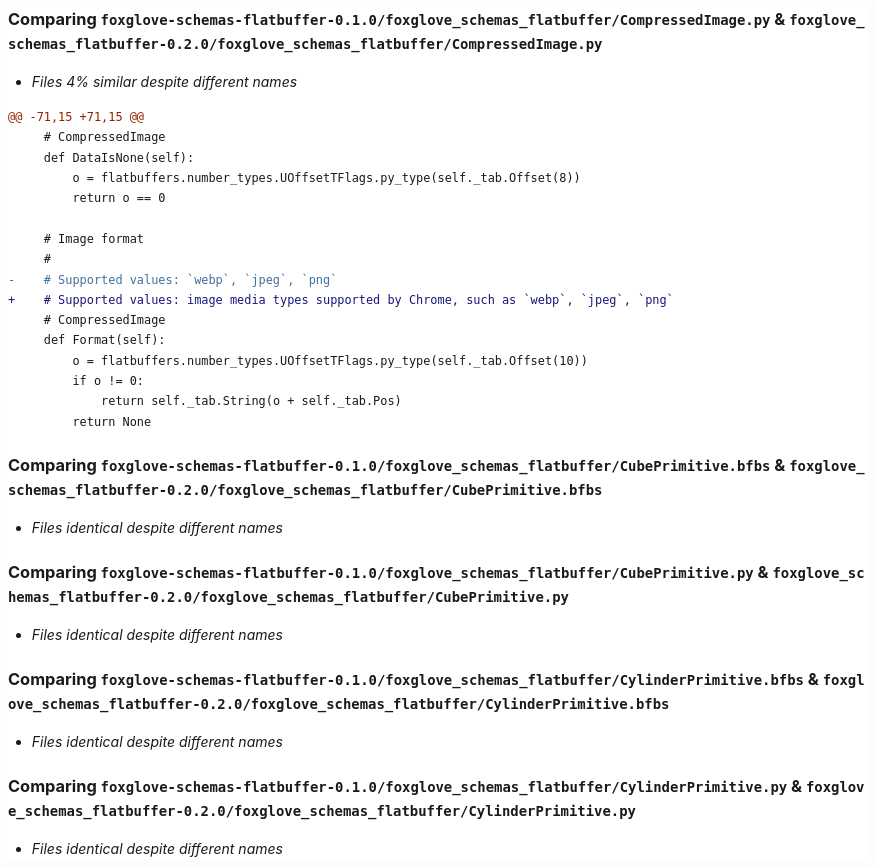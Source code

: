 ### Comparing `foxglove-schemas-flatbuffer-0.1.0/foxglove_schemas_flatbuffer/CompressedImage.py` & `foxglove_schemas_flatbuffer-0.2.0/foxglove_schemas_flatbuffer/CompressedImage.py`

 * *Files 4% similar despite different names*

```diff
@@ -71,15 +71,15 @@
     # CompressedImage
     def DataIsNone(self):
         o = flatbuffers.number_types.UOffsetTFlags.py_type(self._tab.Offset(8))
         return o == 0
 
     # Image format
     # 
-    # Supported values: `webp`, `jpeg`, `png`
+    # Supported values: image media types supported by Chrome, such as `webp`, `jpeg`, `png`
     # CompressedImage
     def Format(self):
         o = flatbuffers.number_types.UOffsetTFlags.py_type(self._tab.Offset(10))
         if o != 0:
             return self._tab.String(o + self._tab.Pos)
         return None
```

### Comparing `foxglove-schemas-flatbuffer-0.1.0/foxglove_schemas_flatbuffer/CubePrimitive.bfbs` & `foxglove_schemas_flatbuffer-0.2.0/foxglove_schemas_flatbuffer/CubePrimitive.bfbs`

 * *Files identical despite different names*

### Comparing `foxglove-schemas-flatbuffer-0.1.0/foxglove_schemas_flatbuffer/CubePrimitive.py` & `foxglove_schemas_flatbuffer-0.2.0/foxglove_schemas_flatbuffer/CubePrimitive.py`

 * *Files identical despite different names*

### Comparing `foxglove-schemas-flatbuffer-0.1.0/foxglove_schemas_flatbuffer/CylinderPrimitive.bfbs` & `foxglove_schemas_flatbuffer-0.2.0/foxglove_schemas_flatbuffer/CylinderPrimitive.bfbs`

 * *Files identical despite different names*

### Comparing `foxglove-schemas-flatbuffer-0.1.0/foxglove_schemas_flatbuffer/CylinderPrimitive.py` & `foxglove_schemas_flatbuffer-0.2.0/foxglove_schemas_flatbuffer/CylinderPrimitive.py`

 * *Files identical despite different names*
